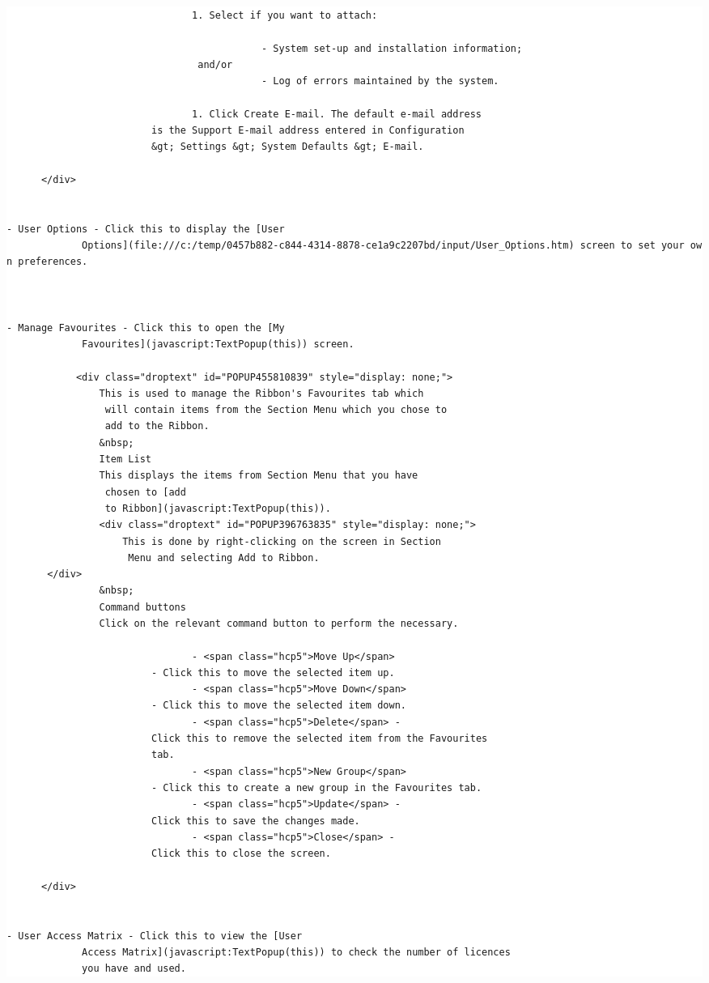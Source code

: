             				        1. Select if you want to attach:
            				
                					            - System set-up and installation information; 
                					 and/or
                					            - Log of errors maintained by the system.
                				
            				        1. Click Create E-mail. The default e-mail address 
            				 is the Support E-mail address entered in Configuration 
            				 &gt; Settings &gt; System Defaults &gt; E-mail.
            			
          </div>
        
        		
    - User Options - Click this to display the [User 
        		 Options](file:///c:/temp/0457b882-c844-4314-8878-ce1a9c2207bd/input/User_Options.htm) screen to set your own preferences.
        
        
        		
    - Manage Favourites - Click this to open the [My 
        		 Favourites](javascript:TextPopup(this)) screen.
        
        		<div class="droptext" id="POPUP455810839" style="display: none;">
        			This is used to manage the Ribbon's Favourites tab which 
        			 will contain items from the Section Menu which you chose to 
        			 add to the Ribbon.
        			&nbsp;
        			Item List
        			This displays the items from Section Menu that you have 
        			 chosen to [add 
        			 to Ribbon](javascript:TextPopup(this)).
        			<div class="droptext" id="POPUP396763835" style="display: none;">
        				This is done by right-clicking on the screen in Section 
        				 Menu and selecting Add to Ribbon.
           </div>
        			&nbsp;
        			Command buttons
        			Click on the relevant command button to perform the necessary.
        			
            				        - <span class="hcp5">Move Up</span> 
            				 - Click this to move the selected item up.
            				        - <span class="hcp5">Move Down</span> 
            				 - Click this to move the selected item down.
            				        - <span class="hcp5">Delete</span> - 
            				 Click this to remove the selected item from the Favourites 
            				 tab.
            				        - <span class="hcp5">New Group</span> 
            				 - Click this to create a new group in the Favourites tab.
            				        - <span class="hcp5">Update</span> - 
            				 Click this to save the changes made.
            				        - <span class="hcp5">Close</span> - 
            				 Click this to close the screen.
            			
          </div>
        
        		
    - User Access Matrix - Click this to view the [User 
        		 Access Matrix](javascript:TextPopup(this)) to check the number of licences 
        		 you have and used.
        